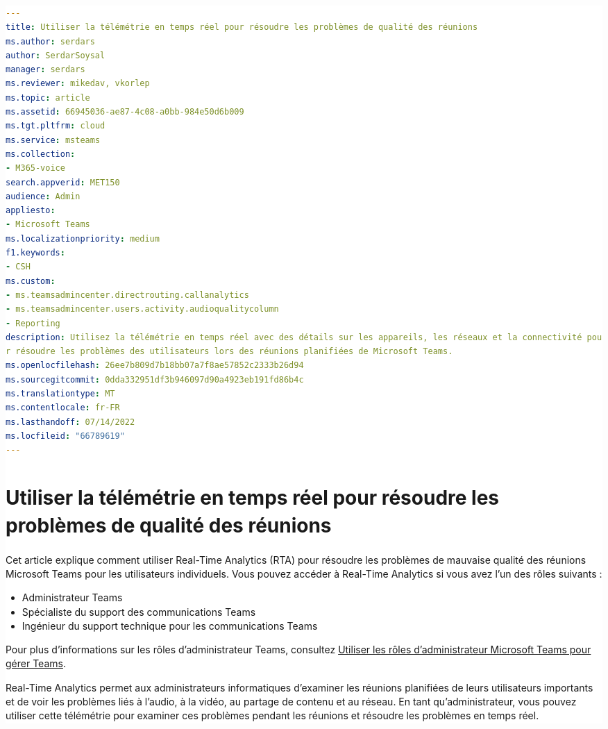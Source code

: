 ```yaml
---
title: Utiliser la télémétrie en temps réel pour résoudre les problèmes de qualité des réunions
ms.author: serdars
author: SerdarSoysal
manager: serdars
ms.reviewer: mikedav, vkorlep
ms.topic: article
ms.assetid: 66945036-ae87-4c08-a0bb-984e50d6b009
ms.tgt.pltfrm: cloud
ms.service: msteams
ms.collection:
- M365-voice
search.appverid: MET150
audience: Admin
appliesto:
- Microsoft Teams
ms.localizationpriority: medium
f1.keywords:
- CSH
ms.custom:
- ms.teamsadmincenter.directrouting.callanalytics
- ms.teamsadmincenter.users.activity.audioqualitycolumn
- Reporting
description: Utilisez la télémétrie en temps réel avec des détails sur les appareils, les réseaux et la connectivité pour résoudre les problèmes des utilisateurs lors des réunions planifiées de Microsoft Teams.
ms.openlocfilehash: 26ee7b809d7b18bb07a7f8ae57852c2333b26d94
ms.sourcegitcommit: 0dda332951df3b946097d90a4923eb191fd86b4c
ms.translationtype: MT
ms.contentlocale: fr-FR
ms.lasthandoff: 07/14/2022
ms.locfileid: "66789619"
---
```

# <a name="use-real-time-telemetry-to-troubleshoot-poor-meeting-quality"></a>Utiliser la télémétrie en temps réel pour résoudre les problèmes de qualité des réunions

Cet article explique comment utiliser Real-Time Analytics (RTA) pour résoudre les problèmes de mauvaise qualité des réunions Microsoft Teams pour les utilisateurs individuels. Vous pouvez accéder à Real-Time Analytics si vous avez l’un des rôles suivants :

- Administrateur Teams
- Spécialiste du support des communications Teams
- Ingénieur du support technique pour les communications Teams

Pour plus d’informations sur les rôles d’administrateur Teams, consultez [Utiliser les rôles d’administrateur Microsoft Teams pour gérer Teams](/MicrosoftTeams/using-admin-roles).

Real-Time Analytics permet aux administrateurs informatiques d’examiner les réunions planifiées de leurs utilisateurs importants et de voir les problèmes liés à l’audio, à la vidéo, au partage de contenu et au réseau. En tant qu’administrateur, vous pouvez utiliser cette télémétrie pour examiner ces problèmes pendant les réunions et résoudre les problèmes en temps réel.
